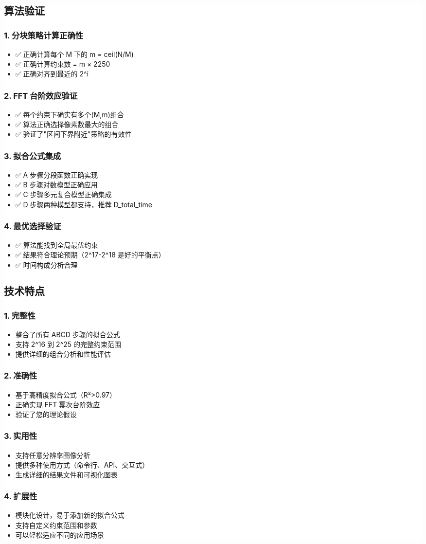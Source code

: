 ## 算法验证

### 1. 分块策略计算正确性

- ✅ 正确计算每个 M 下的 m = ceil(N/M)
- ✅ 正确计算约束数 = m × 2250
- ✅ 正确对齐到最近的 2^i

### 2. FFT 台阶效应验证

- ✅ 每个约束下确实有多个(M,m)组合
- ✅ 算法正确选择像素数最大的组合
- ✅ 验证了"区间下界附近"策略的有效性

### 3. 拟合公式集成

- ✅ A 步骤分段函数正确实现
- ✅ B 步骤对数模型正确应用
- ✅ C 步骤多元复合模型正确集成
- ✅ D 步骤两种模型都支持，推荐 D_total_time

### 4. 最优选择验证

- ✅ 算法能找到全局最优约束
- ✅ 结果符合理论预期（2^17-2^18 是好的平衡点）
- ✅ 时间构成分析合理

## 技术特点

### 1. 完整性

- 整合了所有 ABCD 步骤的拟合公式
- 支持 2^16 到 2^25 的完整约束范围
- 提供详细的组合分析和性能评估

### 2. 准确性

- 基于高精度拟合公式（R²>0.97）
- 正确实现 FFT 幂次台阶效应
- 验证了您的理论假设

### 3. 实用性

- 支持任意分辨率图像分析
- 提供多种使用方式（命令行、API、交互式）
- 生成详细的结果文件和可视化图表

### 4. 扩展性

- 模块化设计，易于添加新的拟合公式
- 支持自定义约束范围和参数
- 可以轻松适应不同的应用场景
